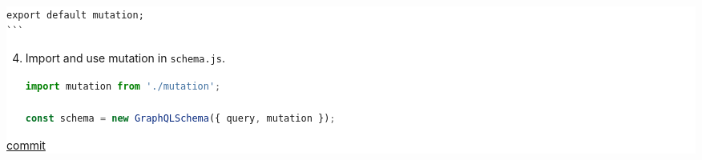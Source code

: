     export default mutation;
    ```

4. Import and use mutation in `schema.js`.
    ```javascript
    import mutation from './mutation';

    const schema = new GraphQLSchema({ query, mutation });
    ```

[commit](https://github.com/G3F4/express-graphql-workshop/commit/402946ab9844a109ad372a19465f2a0fff7c7871)
